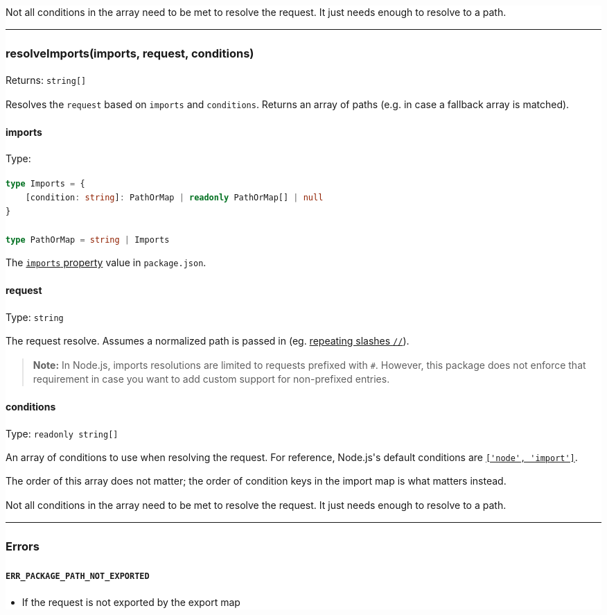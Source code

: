 Not all conditions in the array need to be met to resolve the request. It just needs enough to resolve to a path.

---

### resolveImports(imports, request, conditions)

Returns: `string[]`

Resolves the `request` based on `imports` and `conditions`. Returns an array of paths (e.g. in case a fallback array is matched).

#### imports

Type:
```ts
type Imports = {
    [condition: string]: PathOrMap | readonly PathOrMap[] | null
}

type PathOrMap = string | Imports
```

The [`imports` property](https://nodejs.org/api/packages.html#imports) value in `package.json`.


#### request

Type: `string`

The request resolve. Assumes a normalized path is passed in (eg. [repeating slashes `//`](https://github.com/nodejs/node/issues/44316)).

> **Note:** In Node.js, imports resolutions are limited to requests prefixed with `#`. However, this package does not enforce that requirement in case you want to add custom support for non-prefixed entries.

#### conditions

Type: `readonly string[]`

An array of conditions to use when resolving the request. For reference, Node.js's default conditions are [`['node', 'import']`](https://nodejs.org/api/esm.html#:~:text=defaultConditions%20is%20the%20conditional%20environment%20name%20array%2C%20%5B%22node%22%2C%20%22import%22%5D.).

The order of this array does not matter; the order of condition keys in the import map is what matters instead.

Not all conditions in the array need to be met to resolve the request. It just needs enough to resolve to a path.

---

### Errors

#### `ERR_PACKAGE_PATH_NOT_EXPORTED`
 - If the request is not exported by the export map
